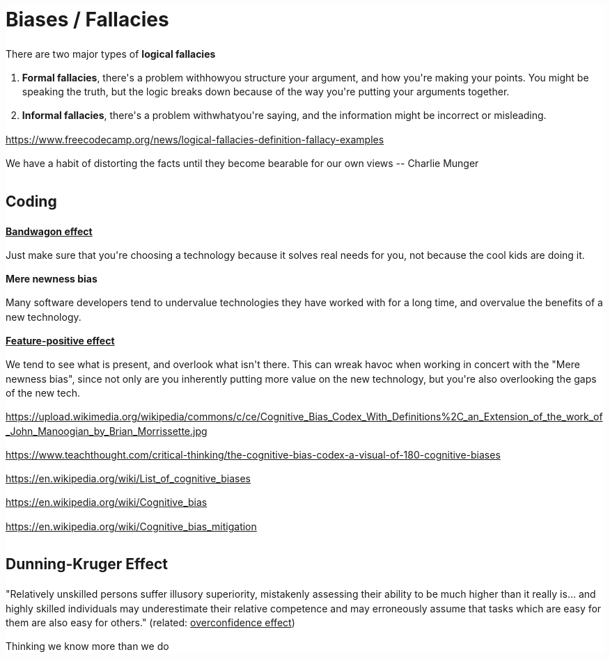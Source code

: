 # Biases / Fallacies

There are two major types of **logical fallacies**

1. **Formal fallacies**, there's a problem withhowyou structure your argument, and how you're making your points. You might be speaking the truth, but the logic breaks down because of the way you're putting your arguments together.

2. **Informal fallacies**, there's a problem withwhatyou're saying, and the information might be incorrect or misleading.

https://www.freecodecamp.org/news/logical-fallacies-definition-fallacy-examples

We have a habit of distorting the facts until they become bearable for our own views -- Charlie Munger

## Coding

[**Bandwagon effect**](https://en.wikipedia.org/wiki/Bandwagon_effect)

Just make sure that you're choosing a technology because it solves real needs for you, not because the cool kids are doing it.

**Mere newness bias**

Many software developers tend to undervalue technologies they have worked with for a long time, and overvalue the benefits of a new technology.

[**Feature-positive effect**](https://pigeon.psy.tufts.edu/avc/dittrich/fepef.htm)

We tend to see what is present, and overlook what isn't there. This can wreak havoc when working in concert with the "Mere newness bias", since not only are you inherently putting more value on the new technology, but you're also overlooking the gaps of the new tech.

https://upload.wikimedia.org/wikipedia/commons/c/ce/Cognitive_Bias_Codex_With_Definitions%2C_an_Extension_of_the_work_of_John_Manoogian_by_Brian_Morrissette.jpg

https://www.teachthought.com/critical-thinking/the-cognitive-bias-codex-a-visual-of-180-cognitive-biases

https://en.wikipedia.org/wiki/List_of_cognitive_biases

https://en.wikipedia.org/wiki/Cognitive_bias

https://en.wikipedia.org/wiki/Cognitive_bias_mitigation

## Dunning-Kruger Effect

"Relatively unskilled persons suffer illusory superiority, mistakenly assessing their ability to be much higher than it really is... and highly skilled individuals may underestimate their relative competence and may erroneously assume that tasks which are easy for them are also easy for others." (related: [overconfidence effect](https://en.wikipedia.org/wiki/Overconfidence_effect))

Thinking we know more than we do
